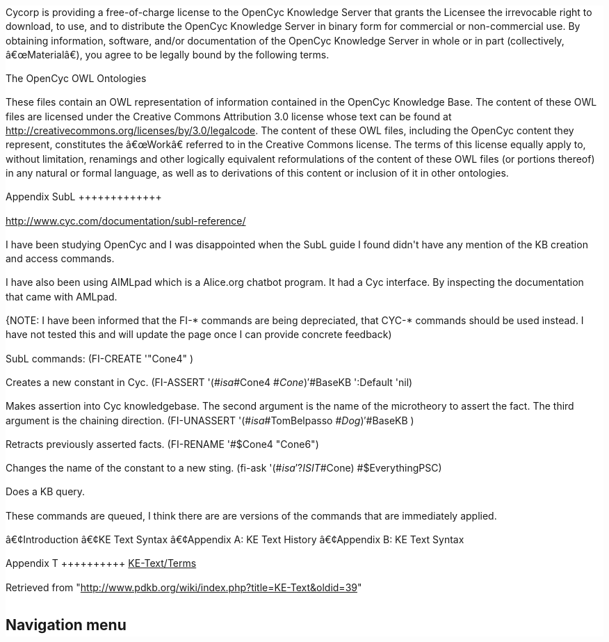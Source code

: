 Cycorp is providing a free-of-charge license to the OpenCyc Knowledge Server that grants the Licensee the irrevocable right to download, to use, and to distribute the OpenCyc Knowledge Server in binary form for commercial or non-commercial use. By obtaining information, software, and/or documentation of the OpenCyc Knowledge Server in whole or in part (collectively, â€œMaterialâ€), you agree to be legally bound by the following terms.

The OpenCyc OWL Ontologies

These files contain an OWL representation of information contained in the OpenCyc Knowledge Base. The content of these OWL files are licensed under the Creative Commons Attribution 3.0 license whose text can be found at <a href="http://creativecommons.org/licenses/by/3.0/legalcode" class="uri" class="external free">http://creativecommons.org/licenses/by/3.0/legalcode</a>. The content of these OWL files, including the OpenCyc content they represent, constitutes the â€œWorkâ€ referred to in the Creative Commons license. The terms of this license equally apply to, without limitation, renamings and other logically equivalent reformulations of the content of these OWL files (or portions thereof) in any natural or formal language, as well as to derivations of this content or inclusion of it in other ontologies.

Appendix SubL +++++++++++++

<a href="http://www.cyc.com/documentation/subl-reference/" class="uri" class="external free">http://www.cyc.com/documentation/subl-reference/</a>

I have been studying OpenCyc and I was disappointed when the SubL guide I found didn't have any mention of the KB creation and access commands.

I have also been using AIMLpad which is a Alice.org chatbot program. It had a Cyc interface. By inspecting the documentation that came with AMLpad.

{NOTE: I have been informed that the FI-\* commands are being depreciated, that CYC-\* commands should be used instead. I have not tested this and will update the page once I can provide concrete feedback)

SubL commands: (FI-CREATE '"Cone4" )

Creates a new constant in Cyc. (FI-ASSERT '(\#$isa \#$Cone4 \#$Cone) '\#$BaseKB ':Default 'nil)

Makes assertion into Cyc knowledgebase. The second argument is the name of the microtheory to assert the fact. The third argument is the chaining direction. (FI-UNASSERT '(\#$isa \#$TomBelpasso \#$Dog) '\#$BaseKB )

Retracts previously asserted facts. (FI-RENAME '\#$Cone4 "Cone6")

Changes the name of the constant to a new sting. (fi-ask '(\#$isa '?ISIT \#$Cone) \#$EverythingPSC)

Does a KB query.

These commands are queued, I think there are are versions of the commands that are immediately applied.

â€¢Introduction â€¢KE Text Syntax â€¢Appendix A: KE Text History â€¢Appendix B: KE Text Syntax

Appendix T ++++++++++ [KE-Text/Terms](/wiki/index.php/KE-Text/Terms "KE-Text/Terms")

Retrieved from "<http://www.pdkb.org/wiki/index.php?title=KE-Text&oldid=39>"

Navigation menu
---------------
